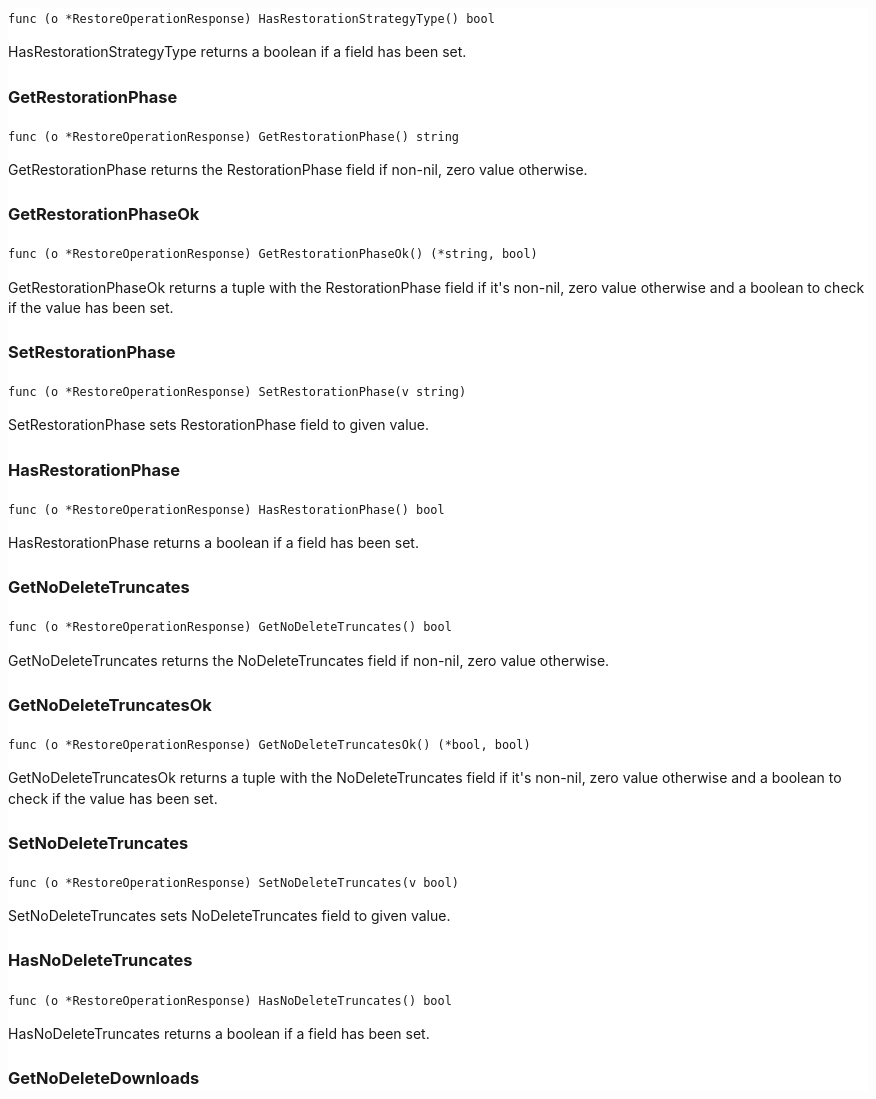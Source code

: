 `func (o *RestoreOperationResponse) HasRestorationStrategyType() bool`

HasRestorationStrategyType returns a boolean if a field has been set.

### GetRestorationPhase

`func (o *RestoreOperationResponse) GetRestorationPhase() string`

GetRestorationPhase returns the RestorationPhase field if non-nil, zero value otherwise.

### GetRestorationPhaseOk

`func (o *RestoreOperationResponse) GetRestorationPhaseOk() (*string, bool)`

GetRestorationPhaseOk returns a tuple with the RestorationPhase field if it's non-nil, zero value otherwise
and a boolean to check if the value has been set.

### SetRestorationPhase

`func (o *RestoreOperationResponse) SetRestorationPhase(v string)`

SetRestorationPhase sets RestorationPhase field to given value.

### HasRestorationPhase

`func (o *RestoreOperationResponse) HasRestorationPhase() bool`

HasRestorationPhase returns a boolean if a field has been set.

### GetNoDeleteTruncates

`func (o *RestoreOperationResponse) GetNoDeleteTruncates() bool`

GetNoDeleteTruncates returns the NoDeleteTruncates field if non-nil, zero value otherwise.

### GetNoDeleteTruncatesOk

`func (o *RestoreOperationResponse) GetNoDeleteTruncatesOk() (*bool, bool)`

GetNoDeleteTruncatesOk returns a tuple with the NoDeleteTruncates field if it's non-nil, zero value otherwise
and a boolean to check if the value has been set.

### SetNoDeleteTruncates

`func (o *RestoreOperationResponse) SetNoDeleteTruncates(v bool)`

SetNoDeleteTruncates sets NoDeleteTruncates field to given value.

### HasNoDeleteTruncates

`func (o *RestoreOperationResponse) HasNoDeleteTruncates() bool`

HasNoDeleteTruncates returns a boolean if a field has been set.

### GetNoDeleteDownloads
